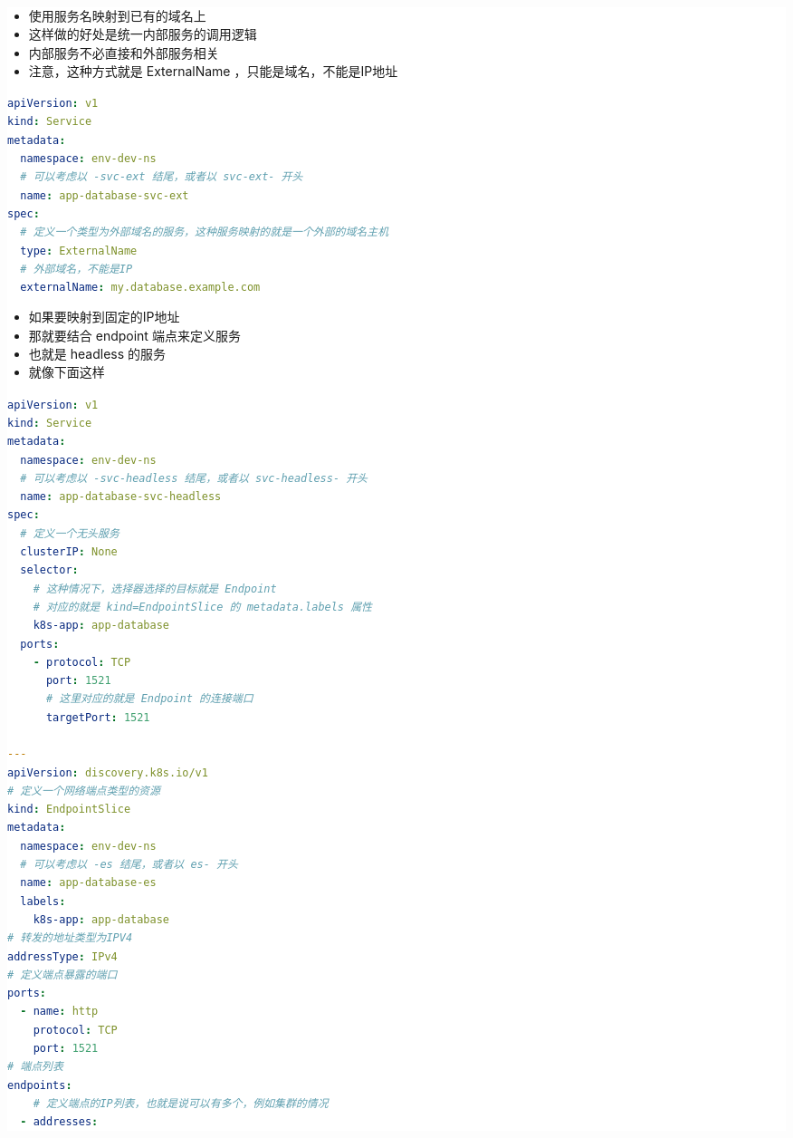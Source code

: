 - 使用服务名映射到已有的域名上
- 这样做的好处是统一内部服务的调用逻辑
- 内部服务不必直接和外部服务相关
- 注意，这种方式就是 ExternalName ，只能是域名，不能是IP地址

```yaml
apiVersion: v1
kind: Service
metadata:
  namespace: env-dev-ns
  # 可以考虑以 -svc-ext 结尾，或者以 svc-ext- 开头
  name: app-database-svc-ext
spec:
  # 定义一个类型为外部域名的服务，这种服务映射的就是一个外部的域名主机
  type: ExternalName
  # 外部域名，不能是IP
  externalName: my.database.example.com 
```

- 如果要映射到固定的IP地址
- 那就要结合 endpoint 端点来定义服务
- 也就是 headless 的服务
- 就像下面这样

```yaml
apiVersion: v1
kind: Service
metadata:
  namespace: env-dev-ns
  # 可以考虑以 -svc-headless 结尾，或者以 svc-headless- 开头
  name: app-database-svc-headless
spec:
  # 定义一个无头服务
  clusterIP: None 
  selector:
    # 这种情况下，选择器选择的目标就是 Endpoint
    # 对应的就是 kind=EndpointSlice 的 metadata.labels 属性
    k8s-app: app-database
  ports:
    - protocol: TCP
      port: 1521
      # 这里对应的就是 Endpoint 的连接端口
      targetPort: 1521

---
apiVersion: discovery.k8s.io/v1
# 定义一个网络端点类型的资源
kind: EndpointSlice 
metadata:
  namespace: env-dev-ns
  # 可以考虑以 -es 结尾，或者以 es- 开头
  name: app-database-es
  labels:
    k8s-app: app-database
# 转发的地址类型为IPV4
addressType: IPv4
# 定义端点暴露的端口
ports: 
  - name: http
    protocol: TCP
    port: 1521
# 端点列表
endpoints:
    # 定义端点的IP列表，也就是说可以有多个，例如集群的情况
  - addresses: 
```